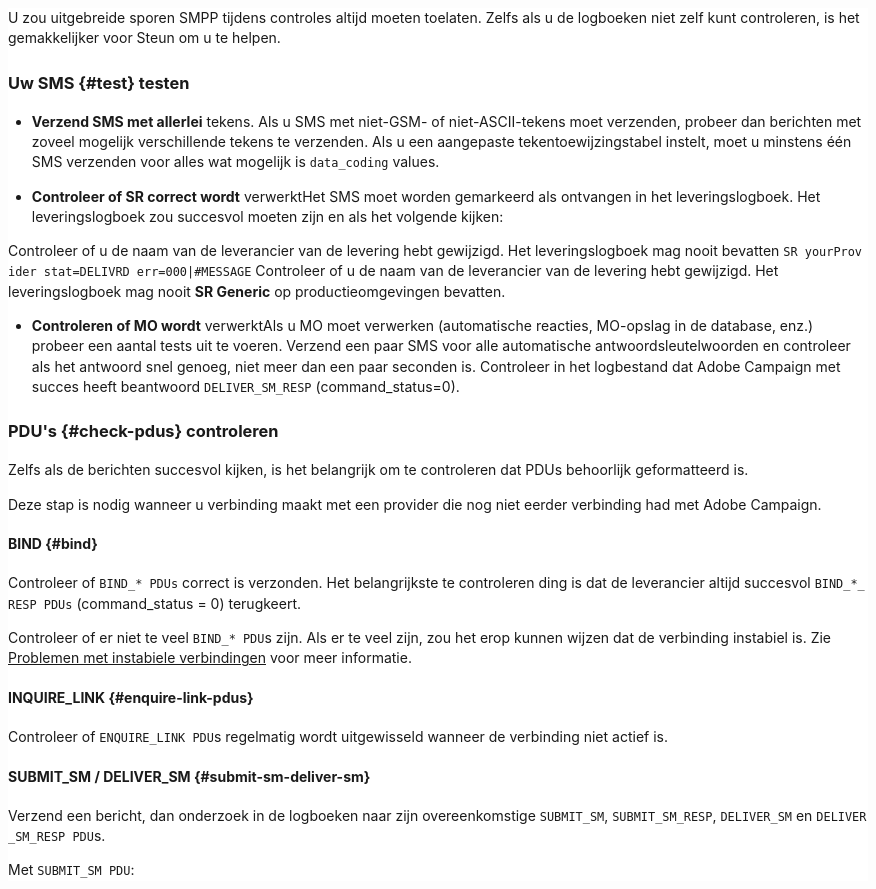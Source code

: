 U zou uitgebreide sporen SMPP tijdens controles altijd moeten toelaten.
Zelfs als u de logboeken niet zelf kunt controleren, is het gemakkelijker voor Steun om u te helpen.

### Uw SMS {#test} testen

* **Verzend SMS met allerlei**
tekens. Als u SMS met niet-GSM- of niet-ASCII-tekens moet verzenden, probeer dan berichten met zoveel mogelijk verschillende tekens te verzenden. Als u een aangepaste tekentoewijzingstabel instelt, moet u minstens één SMS verzenden voor alles wat mogelijk is 
`data_coding` values.

* **Controleer of SR correct wordt**
verwerktHet SMS moet worden gemarkeerd als ontvangen in het leveringslogboek. Het leveringslogboek zou succesvol moeten zijn en als het volgende kijken:

Controleer of u de naam van de leverancier van de levering hebt gewijzigd. Het leveringslogboek mag nooit bevatten    `SR yourProvider stat=DELIVRD err=000|#MESSAGE`
Controleer of u de naam van de leverancier van de levering hebt gewijzigd. Het leveringslogboek mag nooit **SR Generic** op productieomgevingen bevatten.

* **Controleren of MO wordt**
verwerktAls u MO moet verwerken (automatische reacties, MO-opslag in de database, enz.) probeer een aantal tests uit te voeren. Verzend een paar SMS voor alle automatische antwoordsleutelwoorden en controleer als het antwoord snel genoeg, niet meer dan een paar seconden is.
Controleer in het logbestand dat Adobe Campaign met succes heeft beantwoord 
`DELIVER_SM_RESP` (command_status=0).

### PDU&#39;s {#check-pdus} controleren

Zelfs als de berichten succesvol kijken, is het belangrijk om te controleren dat PDUs behoorlijk geformatteerd is.

Deze stap is nodig wanneer u verbinding maakt met een provider die nog niet eerder verbinding had met Adobe Campaign.

#### BIND {#bind}

Controleer of `BIND_* PDUs` correct is verzonden. Het belangrijkste te controleren ding is dat de leverancier altijd succesvol `BIND_*_RESP PDUs` (command_status = 0) terugkeert.

Controleer of er niet te veel `BIND_* PDU`s zijn. Als er te veel zijn, zou het erop kunnen wijzen dat de verbinding instabiel is. Zie [Problemen met instabiele verbindingen](../../administration/using/sms-protocol.md#issues-unstable-connection) voor meer informatie.

#### INQUIRE_LINK {#enquire-link-pdus}

Controleer of `ENQUIRE_LINK PDU`s regelmatig wordt uitgewisseld wanneer de verbinding niet actief is.

#### SUBMIT_SM / DELIVER_SM {#submit-sm-deliver-sm}

Verzend een bericht, dan onderzoek in de logboeken naar zijn overeenkomstige `SUBMIT_SM`, `SUBMIT_SM_RESP`, `DELIVER_SM` en `DELIVER_SM_RESP PDU`s.

Met `SUBMIT_SM PDU`:
